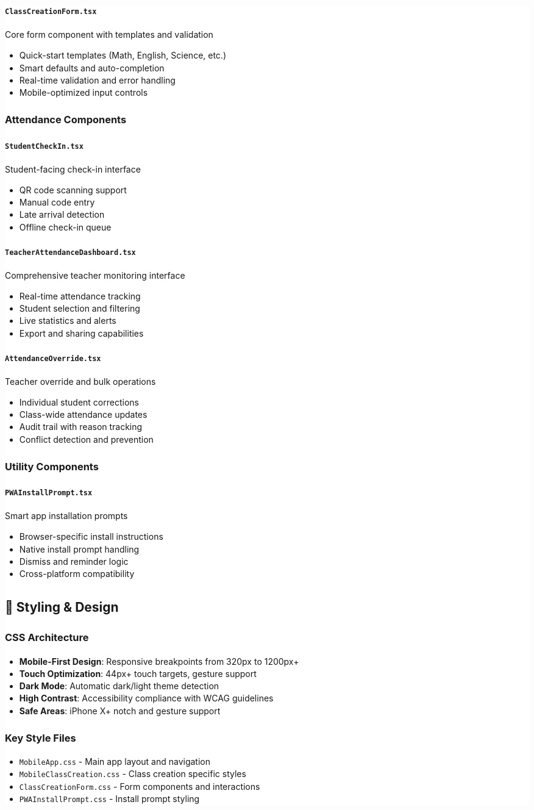 #### `ClassCreationForm.tsx`
Core form component with templates and validation
- Quick-start templates (Math, English, Science, etc.)
- Smart defaults and auto-completion
- Real-time validation and error handling
- Mobile-optimized input controls

### Attendance Components

#### `StudentCheckIn.tsx`
Student-facing check-in interface
- QR code scanning support
- Manual code entry
- Late arrival detection
- Offline check-in queue

#### `TeacherAttendanceDashboard.tsx`
Comprehensive teacher monitoring interface  
- Real-time attendance tracking
- Student selection and filtering
- Live statistics and alerts
- Export and sharing capabilities

#### `AttendanceOverride.tsx`
Teacher override and bulk operations
- Individual student corrections
- Class-wide attendance updates
- Audit trail with reason tracking
- Conflict detection and prevention

### Utility Components

#### `PWAInstallPrompt.tsx`
Smart app installation prompts
- Browser-specific install instructions
- Native install prompt handling
- Dismiss and reminder logic
- Cross-platform compatibility

## 🎨 Styling & Design

### CSS Architecture
- **Mobile-First Design**: Responsive breakpoints from 320px to 1200px+
- **Touch Optimization**: 44px+ touch targets, gesture support
- **Dark Mode**: Automatic dark/light theme detection
- **High Contrast**: Accessibility compliance with WCAG guidelines
- **Safe Areas**: iPhone X+ notch and gesture support

### Key Style Files
- `MobileApp.css` - Main app layout and navigation
- `MobileClassCreation.css` - Class creation specific styles  
- `ClassCreationForm.css` - Form components and interactions
- `PWAInstallPrompt.css` - Install prompt styling
